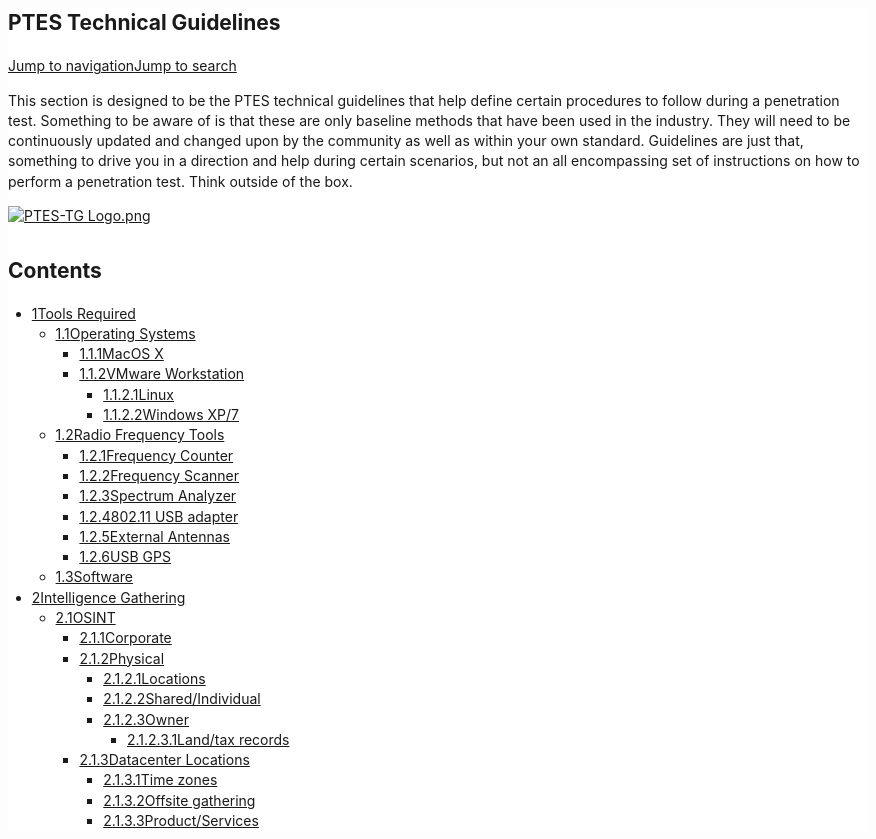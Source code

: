 ## PTES Technical Guidelines

[Jump to navigation](http://www.pentest-standard.org/index.php/PTES_Technical_Guidelines#mw-head)[Jump to search](http://www.pentest-standard.org/index.php/PTES_Technical_Guidelines#searchInput)

This section is designed to be the PTES technical guidelines that help define certain procedures to follow during a penetration test. Something to be aware of is that these are only baseline methods that have been used in the industry. They will need to be continuously updated and changed upon by the community as well as within your own standard. Guidelines are just that, something to drive you in a direction and help during certain scenarios, but not an all encompassing set of instructions on how to perform a penetration test. Think outside of the box.

[![PTES-TG Logo.png](http://www.pentest-standard.org/images/5/59/PTES-TG_Logo.png)](http://www.pentest-standard.org/index.php/File:PTES-TG_Logo.png)

  

## Contents

-   [1Tools Required](http://www.pentest-standard.org/index.php/PTES_Technical_Guidelines#Tools_Required)
    -   [1.1Operating Systems](http://www.pentest-standard.org/index.php/PTES_Technical_Guidelines#Operating_Systems)
        -   [1.1.1MacOS X](http://www.pentest-standard.org/index.php/PTES_Technical_Guidelines#MacOS_X)
        -   [1.1.2VMware Workstation](http://www.pentest-standard.org/index.php/PTES_Technical_Guidelines#VMware_Workstation)
            -   [1.1.2.1Linux](http://www.pentest-standard.org/index.php/PTES_Technical_Guidelines#Linux)
            -   [1.1.2.2Windows XP/7](http://www.pentest-standard.org/index.php/PTES_Technical_Guidelines#Windows_XP.2F7)
    -   [1.2Radio Frequency Tools](http://www.pentest-standard.org/index.php/PTES_Technical_Guidelines#Radio_Frequency_Tools)
        -   [1.2.1Frequency Counter](http://www.pentest-standard.org/index.php/PTES_Technical_Guidelines#Frequency_Counter)
        -   [1.2.2Frequency Scanner](http://www.pentest-standard.org/index.php/PTES_Technical_Guidelines#Frequency_Scanner)
        -   [1.2.3Spectrum Analyzer](http://www.pentest-standard.org/index.php/PTES_Technical_Guidelines#Spectrum_Analyzer)
        -   [1.2.4802.11 USB adapter](http://www.pentest-standard.org/index.php/PTES_Technical_Guidelines#802.11_USB_adapter)
        -   [1.2.5External Antennas](http://www.pentest-standard.org/index.php/PTES_Technical_Guidelines#External_Antennas)
        -   [1.2.6USB GPS](http://www.pentest-standard.org/index.php/PTES_Technical_Guidelines#USB_GPS)
    -   [1.3Software](http://www.pentest-standard.org/index.php/PTES_Technical_Guidelines#Software)
-   [2Intelligence Gathering](http://www.pentest-standard.org/index.php/PTES_Technical_Guidelines#Intelligence_Gathering)
    -   [2.1OSINT](http://www.pentest-standard.org/index.php/PTES_Technical_Guidelines#OSINT)
        -   [2.1.1Corporate](http://www.pentest-standard.org/index.php/PTES_Technical_Guidelines#Corporate)
        -   [2.1.2Physical](http://www.pentest-standard.org/index.php/PTES_Technical_Guidelines#Physical)
            -   [2.1.2.1Locations](http://www.pentest-standard.org/index.php/PTES_Technical_Guidelines#Locations)
            -   [2.1.2.2Shared/Individual](http://www.pentest-standard.org/index.php/PTES_Technical_Guidelines#Shared.2FIndividual)
            -   [2.1.2.3Owner](http://www.pentest-standard.org/index.php/PTES_Technical_Guidelines#Owner)
                -   [2.1.2.3.1Land/tax records](http://www.pentest-standard.org/index.php/PTES_Technical_Guidelines#Land.2Ftax_records)
        -   [2.1.3Datacenter Locations](http://www.pentest-standard.org/index.php/PTES_Technical_Guidelines#Datacenter_Locations)
            -   [2.1.3.1Time zones](http://www.pentest-standard.org/index.php/PTES_Technical_Guidelines#Time_zones)
            -   [2.1.3.2Offsite gathering](http://www.pentest-standard.org/index.php/PTES_Technical_Guidelines#Offsite_gathering)
            -   [2.1.3.3Product/Services](http://www.pentest-standard.org/index.php/PTES_Technical_Guidelines#Product.2FServices)